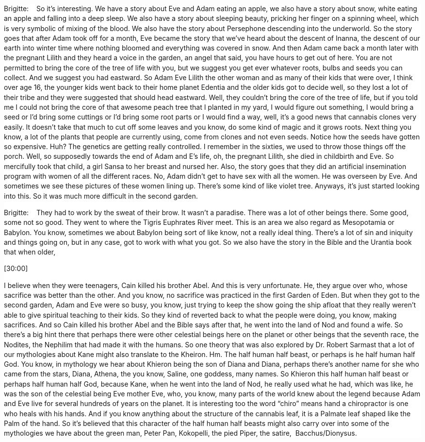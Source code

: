 Brigitte:    So it’s interesting. We have a story about Eve and Adam eating an apple, we also have a story about snow, white eating an apple and falling into a deep sleep. We also have a story about sleeping beauty, pricking her finger on a spinning wheel, which is very symbolic of mixing of the blood. We also have the story about Persephone descending into the underworld. So the story goes that after Adam took off for a month, Eve became the story that we’ve heard about the descent of Inanna, the descent of our earth into winter time where nothing bloomed and everything was covered in snow. And then Adam came back a month later with the pregnant Lilith and they heard a voice in the garden, an angel that said, you have hours to get out of here. You are not permitted to bring the core of the tree of life with you, but we suggest you get ever whatever roots, bulbs and seeds you can collect. And we suggest you had eastward. So Adam Eve Lilith the other woman and as many of their kids that were over, I think over age 16, the younger kids went back to their home planet Edentia and the older kids got to decide well, so they lost a lot of their tribe and they were suggested that should head eastward. Well, they couldn’t bring the core of the tree of life, but if you told me I could not bring the core of that awesome peach tree that I planted in my yard, I would figure out something, I would bring a seed or I’d bring some cuttings or I’d bring some root parts or I would find a way, well, it’s a good news that cannabis clones very easily. It doesn’t take that much to cut off some leaves and you know, do some kind of magic and it grows roots. Next thing you know, a lot of the plants that people are currently using, come from clones and not even seeds. Notice how the seeds have gotten so expensive. Huh? The genetics are getting really controlled. I remember in the sixties, we used to throw those things off the porch. Well, so supposedly towards the end of Adam and E’s life, oh, the pregnant Lilith, she died in childbirth and Eve. So mercifully took that child, a girl Sansa to her breast and nursed her. Also, the story goes that they did an artificial insemination program with women of all the different races. No, Adam didn’t get to have sex with all the women. He was overseen by Eve. And sometimes we see these pictures of these women lining up. There’s some kind of like violet tree. Anyways, it’s just started looking into this. So it was much more difficult in the second garden.

Brigitte:    They had to work by the sweat of their brow. It wasn’t a paradise. There was a lot of other beings there. Some good, some not so good. They went to where the Tigris Euphrates River meet. This is an area we also regard as Mesopotamia or Babylon. You know, sometimes we about Babylon being sort of like know, not a really ideal thing. There’s a lot of sin and iniquity and things going on, but in any case, got to work with what you got. So we also have the story in the Bible and the Urantia book that when older,

[30:00]

I believe when they were teenagers, Cain killed his brother Abel. And this is very unfortunate. He, they argue over who, whose sacrifice was better than the other. And you know, no sacrifice was practiced in the first Garden of Eden. But when they got to the second garden, Adam and Eve were so busy, you know, just trying to keep the show going the ship afloat that they really weren’t able to give spiritual teaching to their kids. So they kind of reverted back to what the people were doing, you know, making sacrifices. And so Cain killed his brother Abel and the Bible says after that, he went into the land of Nod and found a wife. So there’s a big hint there that perhaps there were other celestial beings here on the planet or other beings that the seventh race, the Nodites, the Nephilim that had made it with the humans. So one theory that was also explored by Dr. Robert Sarmast that a lot of our mythologies about Kane might also translate to the Kheiron. Hm. The half human half beast, or perhaps is he half human half God. You know, in mythology we hear about Khieron being the son of Diana and Diana, perhaps there’s another name for she who came from the stars, Diana, Athena, the you know, Saline, one goddess, many names. So Khieron this half human half beast or perhaps half human half God, because Kane, when he went into the land of Nod, he really used what he had, which was like, he was the son of the celestial being Eve mother Eve, who, you know, many parts of the world knew about the legend because Adam and Eve live for several hundreds of years on the planet. It is interesting too the word “chiro” means hand a chiropractor is one who heals with his hands. And if you know anything about the structure of the cannabis leaf, it is a Palmate leaf shaped like the Palm of the hand. So it’s believed that this character of the half human half beasts might also carry over into some of the mythologies we have about the green man, Peter Pan, Kokopelli, the pied Piper, the satire,  Bacchus/Dionysus.
